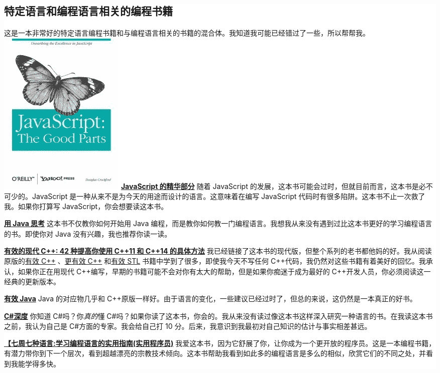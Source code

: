 ## 特定语言和编程语言相关的编程书籍

这是一本非常好的特定语言编程书籍和与编程语言相关的书籍的混合体。我知道我可能已经错过了一些，所以帮帮我。
![javascript the good parts](img/9ad6afa662088f39d0c3cdf2cb94625a.png)
[**JavaScript 的精华部分**](http://www.amazon.com/gp/product/0596517742/ref=as_li_tl?ie=UTF8&camp=1789&creative=390957&creativeASIN=0596517742&linkCode=as2&tag=makithecompsi-20&linkId=JJFR64SIFQJSGIEX) 
随着 JavaScript 的发展，这本书可能会过时，但就目前而言，这本书是必不可少的。JavaScript 是一种从来不是为今天的用途而设计的语言。这意味着在编写 JavaScript 代码时有很多陷阱。这本书不止一次救了我。如果你打算写 JavaScript，你会想要读这本书。

[**用 Java 思考**](http://www.amazon.com/gp/product/0131872486/ref=as_li_tl?ie=UTF8&camp=1789&creative=390957&creativeASIN=0131872486&linkCode=as2&tag=makithecompsi-20&linkId=NOS5PVISMT2O2FFU) 
这本书不仅教你如何开始用 Java 编程，而是教你如何教一门编程语言。我想我从来没有遇到过比这本书更好的学习编程语言的书。即使你对 Java 没有兴趣，我也推荐你读一读。

**[有效的现代 C++: 42 种提高你使用 C++11 和 C++14 的具体方法](http://www.amazon.com/gp/product/1491903996/ref=as_li_tl?ie=UTF8&camp=1789&creative=390957&creativeASIN=1491903996&linkCode=as2&tag=makithecompsi-20&linkId=AIJ26YDJFLA5FQLG)** 
我已经链接了这本书的现代版，但整个系列的老书都他妈的好。我从阅读原版的[有效 C++](http://www.amazon.com/gp/product/0321334876/ref=as_li_tl?ie=UTF8&camp=1789&creative=390957&creativeASIN=0321334876&linkCode=as2&tag=makithecompsi-20&linkId=WKRPAWNCGEIWGKU7) 、[更有效 C++](http://www.amazon.com/gp/product/020163371X/ref=as_li_tl?ie=UTF8&camp=1789&creative=390957&creativeASIN=020163371X&linkCode=as2&tag=makithecompsi-20&linkId=DVIXDRZ7ZGUKTRPY) 和[有效 STL](http://www.amazon.com/gp/product/0201749629/ref=as_li_tl?ie=UTF8&camp=1789&creative=390957&creativeASIN=0201749629&linkCode=as2&tag=makithecompsi-20&linkId=BLNYYHZNG7YV34GK) 书籍中学到了很多，即使我今天不写任何 C++代码，我仍然对这些书籍有着美好的回忆。我承认，如果你正在用现代 C++编写，早期的书籍可能不会对你有太大的帮助，但是如果你痴迷于成为最好的 C++开发人员，你必须阅读这一经典的更新版本。

[**有效 Java**](http://www.amazon.com/gp/product/0321356683/ref=as_li_tl?ie=UTF8&camp=1789&creative=390957&creativeASIN=0321356683&linkCode=as2&tag=makithecompsi-20&linkId=TCQLO7BQTDA5FFJX) 
Java 的对应物几乎和 C++原版一样好。由于语言的变化，一些建议已经过时了，但总的来说，这仍然是一本真正的好书。

[**C#深度**](http://www.amazon.com/gp/product/161729134X/ref=as_li_tl?ie=UTF8&camp=1789&creative=390957&creativeASIN=161729134X&linkCode=as2&tag=makithecompsi-20&linkId=LOYSLNJFEYIPC5VP) 
你知道 C#吗？你*真的*懂 C#吗？如果你读了这本书，你会的。我从来没有读过像这本书这样深入研究一种语言的书。在我读这本书之前，我认为自己是 C#方面的专家。我会给自己打 10 分。后来，我意识到我最初对自己知识的估计与事实相差甚远。

**[【七周七种语言:学习编程语言的实用指南(实用程序员)](http://www.amazon.com/gp/product/193435659X/ref=as_li_tl?ie=UTF8&camp=1789&creative=390957&creativeASIN=193435659X&linkCode=as2&tag=makithecompsi-20&linkId=NEMLFJTPKJLMHK6B)** 
我爱这本书，因为它舒展了你，让你成为一个更开放的程序员。这是一本编程书籍，有潜力带你到下一个层次，看到超越漂亮的宗教技术倾向。这本书帮助我看到如此多的编程语言是多么的相似，欣赏它们的不同之处，并看到我能学得多快。
